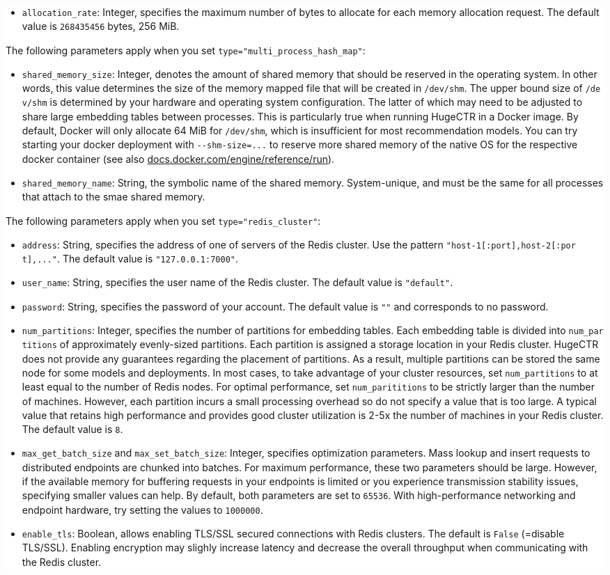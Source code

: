 * `allocation_rate`: Integer, specifies the maximum number of bytes to allocate for each memory allocation request.
The default value is `268435456` bytes, 256 MiB.

The following parameters apply when you set `type="multi_process_hash_map"`:

* `shared_memory_size`: Integer, denotes the amount of shared memory that should be reserved in the operating system. In other words, this value determines the size of the memory mapped file that will be created in `/dev/shm`. The upper bound size of `/dev/shm` is determined by your hardware and operating system  configuration. The latter of which may need to be adjusted to share large embedding tables between processes. This is particularly true when running HugeCTR in a Docker image. By default, Docker will only allocate 64 MiB for `/dev/shm`, which is insufficient for most recommendation models. You can try starting your docker deployment with `--shm-size=...` to reserve more shared memory of the native OS for the respective docker container (see also [docs.docker.com/engine/reference/run](https://docs.docker.com/engine/reference/run)).

* `shared_memory_name`: String, the symbolic name of the shared memory. System-unique, and must be the same for all processes that attach to the smae shared memory.

The following parameters apply when you set `type="redis_cluster"`:

* `address`: String, specifies the address of one of servers of the Redis cluster.
Use the pattern `"host-1[:port],host-2[:port],..."`.
The default value is `"127.0.0.1:7000"`.

* `user_name`: String, specifies the user name of the Redis cluster.
The default value is `"default"`.

* `password`: String, specifies the password of your account.
The default value is `""` and corresponds to no password.

* `num_partitions`: Integer, specifies the number of partitions for embedding tables.
Each embedding table is divided into `num_partitions` of approximately evenly-sized partitions.
Each partition is assigned a storage location in your Redis cluster.
HugeCTR does not provide any guarantees regarding the placement of partitions.
As a result, multiple partitions can be stored the same node for some models and deployments.
In most cases, to take advantage of your cluster resources, set `num_partitions` to at least equal to the number of Redis nodes.
For optimal performance, set `num_parititions` to be strictly larger than the number of machines.
However, each partition incurs a small processing overhead so do not specify a value that is too large.
A typical value that retains high performance and provides good cluster utilization is 2-5x the number of machines in your Redis cluster.
The default value is `8`.

* `max_get_batch_size` and `max_set_batch_size`: Integer, specifies optimization parameters.
Mass lookup and insert requests to distributed endpoints are chunked into batches.
For maximum performance, these two parameters should be large.
However, if the available memory for buffering requests in your endpoints is limited or you experience transmission stability issues, specifying smaller values can help.
By default, both parameters are set to `65536`.
With high-performance networking and endpoint hardware, try setting the values to `1000000`.

* `enable_tls`: Boolean, allows enabling TLS/SSL secured connections with Redis clusters. The default is `False` (=disable TLS/SSL). Enabling encryption may slighly increase latency and decrease the overall throughput when communicating with the Redis cluster.
